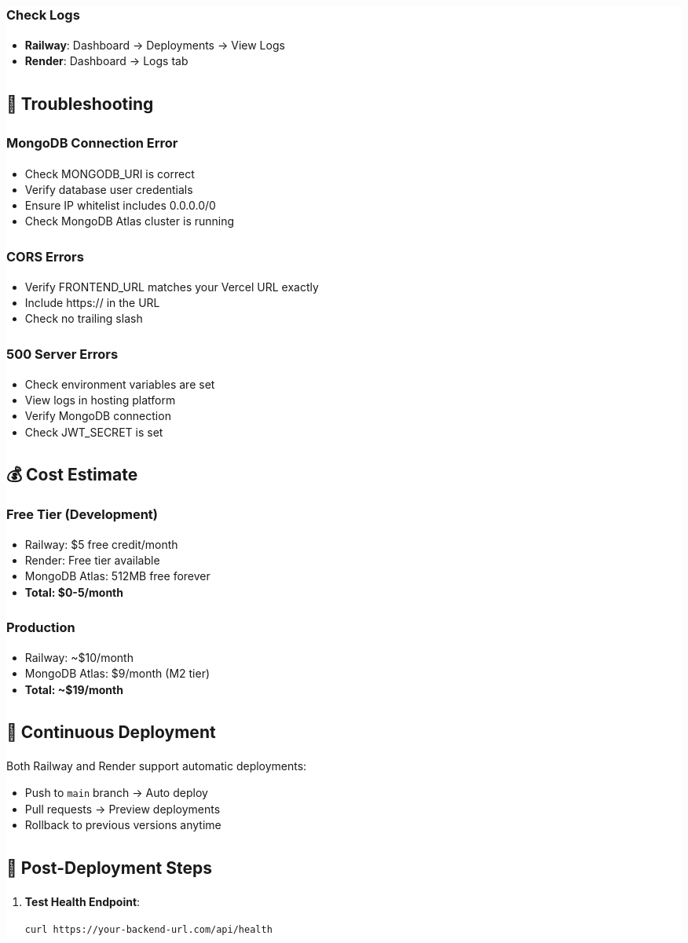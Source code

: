 ### Check Logs
- **Railway**: Dashboard → Deployments → View Logs
- **Render**: Dashboard → Logs tab

## 🐛 Troubleshooting

### MongoDB Connection Error
- Check MONGODB_URI is correct
- Verify database user credentials
- Ensure IP whitelist includes 0.0.0.0/0
- Check MongoDB Atlas cluster is running

### CORS Errors
- Verify FRONTEND_URL matches your Vercel URL exactly
- Include https:// in the URL
- Check no trailing slash

### 500 Server Errors
- Check environment variables are set
- View logs in hosting platform
- Verify MongoDB connection
- Check JWT_SECRET is set

## 💰 Cost Estimate

### Free Tier (Development)
- Railway: $5 free credit/month
- Render: Free tier available
- MongoDB Atlas: 512MB free forever
- **Total: $0-5/month**

### Production
- Railway: ~$10/month
- MongoDB Atlas: $9/month (M2 tier)
- **Total: ~$19/month**

## 🔄 Continuous Deployment

Both Railway and Render support automatic deployments:
- Push to `main` branch → Auto deploy
- Pull requests → Preview deployments
- Rollback to previous versions anytime

## 📝 Post-Deployment Steps

1. **Test Health Endpoint**:
   ```bash
   curl https://your-backend-url.com/api/health
   ```
